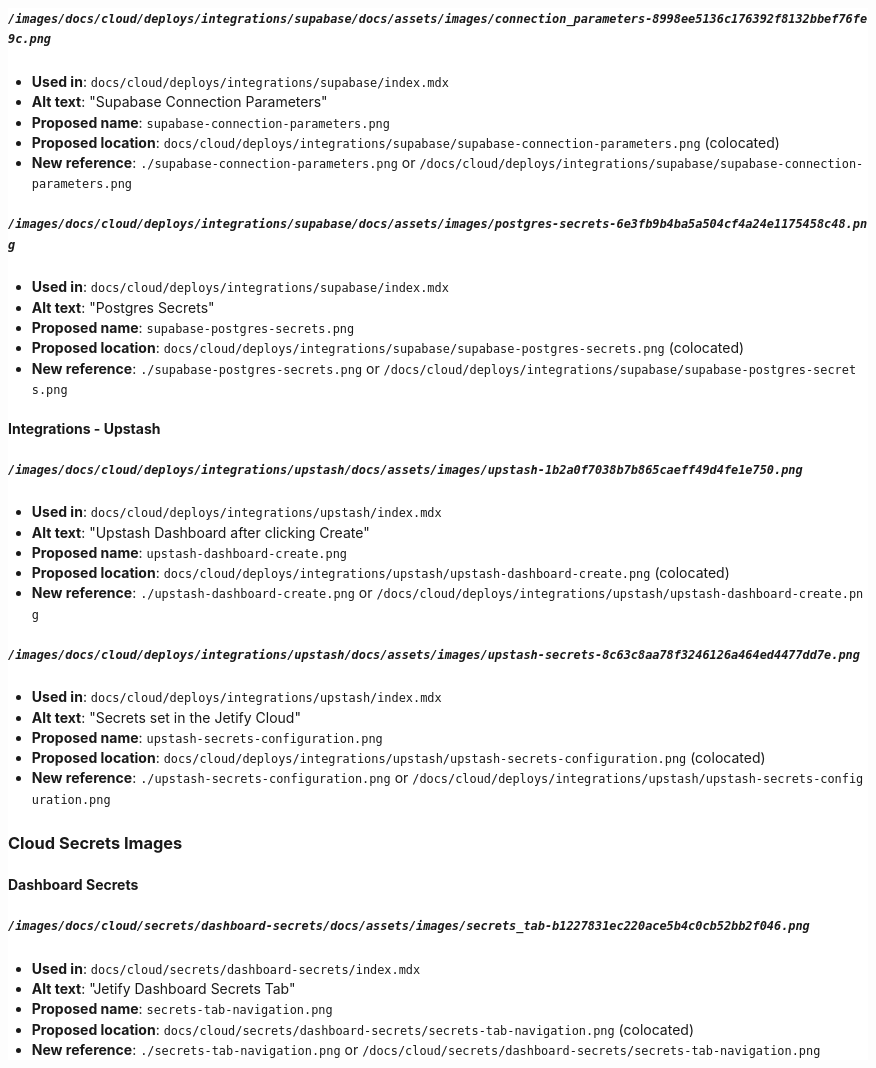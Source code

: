 ##### `/images/docs/cloud/deploys/integrations/supabase/docs/assets/images/connection_parameters-8998ee5136c176392f8132bbef76fe9c.png`
- **Used in**: `docs/cloud/deploys/integrations/supabase/index.mdx`
- **Alt text**: "Supabase Connection Parameters"
- **Proposed name**: `supabase-connection-parameters.png`
- **Proposed location**: `docs/cloud/deploys/integrations/supabase/supabase-connection-parameters.png` (colocated)
- **New reference**: `./supabase-connection-parameters.png` or `/docs/cloud/deploys/integrations/supabase/supabase-connection-parameters.png`

##### `/images/docs/cloud/deploys/integrations/supabase/docs/assets/images/postgres-secrets-6e3fb9b4ba5a504cf4a24e1175458c48.png`
- **Used in**: `docs/cloud/deploys/integrations/supabase/index.mdx`
- **Alt text**: "Postgres Secrets"
- **Proposed name**: `supabase-postgres-secrets.png`
- **Proposed location**: `docs/cloud/deploys/integrations/supabase/supabase-postgres-secrets.png` (colocated)
- **New reference**: `./supabase-postgres-secrets.png` or `/docs/cloud/deploys/integrations/supabase/supabase-postgres-secrets.png`

#### Integrations - Upstash

##### `/images/docs/cloud/deploys/integrations/upstash/docs/assets/images/upstash-1b2a0f7038b7b865caeff49d4fe1e750.png`
- **Used in**: `docs/cloud/deploys/integrations/upstash/index.mdx`
- **Alt text**: "Upstash Dashboard after clicking Create"
- **Proposed name**: `upstash-dashboard-create.png`
- **Proposed location**: `docs/cloud/deploys/integrations/upstash/upstash-dashboard-create.png` (colocated)
- **New reference**: `./upstash-dashboard-create.png` or `/docs/cloud/deploys/integrations/upstash/upstash-dashboard-create.png`

##### `/images/docs/cloud/deploys/integrations/upstash/docs/assets/images/upstash-secrets-8c63c8aa78f3246126a464ed4477dd7e.png`
- **Used in**: `docs/cloud/deploys/integrations/upstash/index.mdx`
- **Alt text**: "Secrets set in the Jetify Cloud"
- **Proposed name**: `upstash-secrets-configuration.png`
- **Proposed location**: `docs/cloud/deploys/integrations/upstash/upstash-secrets-configuration.png` (colocated)
- **New reference**: `./upstash-secrets-configuration.png` or `/docs/cloud/deploys/integrations/upstash/upstash-secrets-configuration.png`

### Cloud Secrets Images

#### Dashboard Secrets

##### `/images/docs/cloud/secrets/dashboard-secrets/docs/assets/images/secrets_tab-b1227831ec220ace5b4c0cb52bb2f046.png`
- **Used in**: `docs/cloud/secrets/dashboard-secrets/index.mdx`
- **Alt text**: "Jetify Dashboard Secrets Tab"
- **Proposed name**: `secrets-tab-navigation.png`
- **Proposed location**: `docs/cloud/secrets/dashboard-secrets/secrets-tab-navigation.png` (colocated)
- **New reference**: `./secrets-tab-navigation.png` or `/docs/cloud/secrets/dashboard-secrets/secrets-tab-navigation.png`
